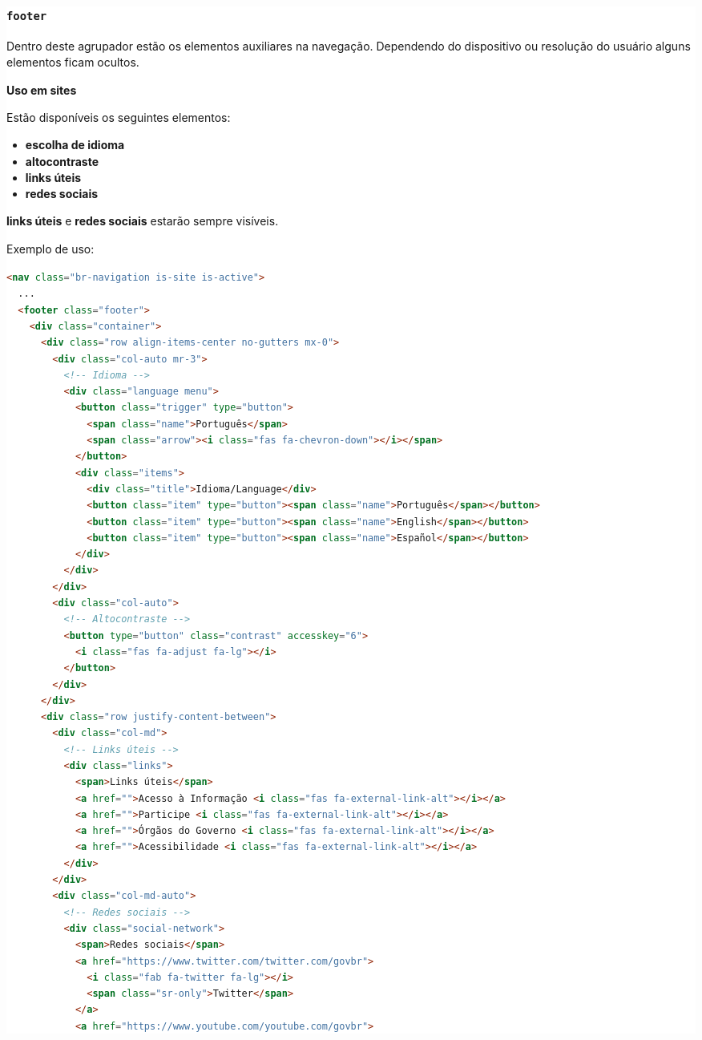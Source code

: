 ### `footer`

Dentro deste agrupador estão os elementos auxiliares na navegação. Dependendo do dispositivo ou resolução do usuário alguns elementos ficam ocultos.

**Uso em sites**

Estão disponíveis os seguintes elementos:

- **escolha de idioma**
- **altocontraste**
- **links úteis**
- **redes sociais**

**links úteis** e **redes sociais** estarão sempre visíveis.

Exemplo de uso:

```html
<nav class="br-navigation is-site is-active">
  ...
  <footer class="footer">
    <div class="container">
      <div class="row align-items-center no-gutters mx-0">
        <div class="col-auto mr-3">
          <!-- Idioma -->
          <div class="language menu">
            <button class="trigger" type="button">
              <span class="name">Português</span>
              <span class="arrow"><i class="fas fa-chevron-down"></i></span>
            </button>
            <div class="items">
              <div class="title">Idioma/Language</div>
              <button class="item" type="button"><span class="name">Português</span></button>
              <button class="item" type="button"><span class="name">English</span></button>
              <button class="item" type="button"><span class="name">Español</span></button>
            </div>
          </div>
        </div>
        <div class="col-auto">
          <!-- Altocontraste -->
          <button type="button" class="contrast" accesskey="6">
            <i class="fas fa-adjust fa-lg"></i>
          </button>
        </div>
      </div>
      <div class="row justify-content-between">
        <div class="col-md">
          <!-- Links úteis -->
          <div class="links">
            <span>Links úteis</span>
            <a href="">Acesso à Informação <i class="fas fa-external-link-alt"></i></a>
            <a href="">Participe <i class="fas fa-external-link-alt"></i></a>
            <a href="">Órgãos do Governo <i class="fas fa-external-link-alt"></i></a>
            <a href="">Acessibilidade <i class="fas fa-external-link-alt"></i></a>
          </div>
        </div>
        <div class="col-md-auto">
          <!-- Redes sociais -->
          <div class="social-network">
            <span>Redes sociais</span>
            <a href="https://www.twitter.com/twitter.com/govbr">
              <i class="fab fa-twitter fa-lg"></i>
              <span class="sr-only">Twitter</span>
            </a>
            <a href="https://www.youtube.com/youtube.com/govbr">
```
